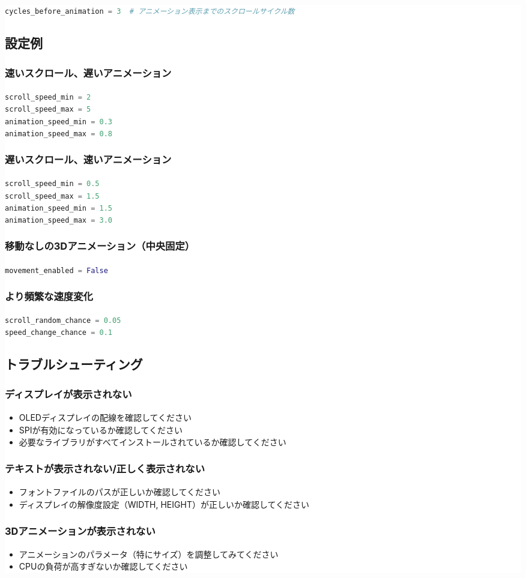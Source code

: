 ```python
cycles_before_animation = 3  # アニメーション表示までのスクロールサイクル数
```

## 設定例

### 速いスクロール、遅いアニメーション

```python
scroll_speed_min = 2
scroll_speed_max = 5
animation_speed_min = 0.3
animation_speed_max = 0.8
```

### 遅いスクロール、速いアニメーション

```python
scroll_speed_min = 0.5
scroll_speed_max = 1.5
animation_speed_min = 1.5
animation_speed_max = 3.0
```

### 移動なしの3Dアニメーション（中央固定）

```python
movement_enabled = False
```

### より頻繁な速度変化

```python
scroll_random_chance = 0.05
speed_change_chance = 0.1
```

## トラブルシューティング

### ディスプレイが表示されない

- OLEDディスプレイの配線を確認してください
- SPIが有効になっているか確認してください
- 必要なライブラリがすべてインストールされているか確認してください

### テキストが表示されない/正しく表示されない

- フォントファイルのパスが正しいか確認してください
- ディスプレイの解像度設定（WIDTH, HEIGHT）が正しいか確認してください

### 3Dアニメーションが表示されない

- アニメーションのパラメータ（特にサイズ）を調整してみてください
- CPUの負荷が高すぎないか確認してください
